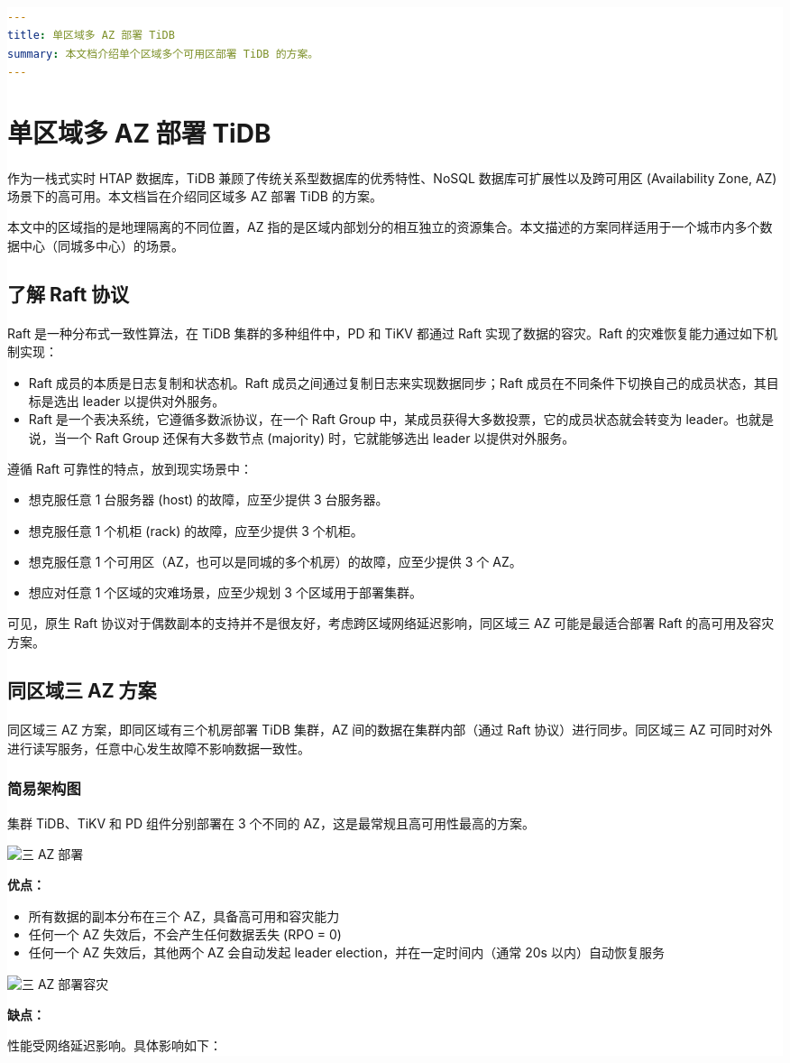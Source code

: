 ```yaml
---
title: 单区域多 AZ 部署 TiDB
summary: 本文档介绍单个区域多个可用区部署 TiDB 的方案。
---
```


# 单区域多 AZ 部署 TiDB



作为一栈式实时 HTAP 数据库，TiDB 兼顾了传统关系型数据库的优秀特性、NoSQL 数据库可扩展性以及跨可用区 (Availability Zone, AZ) 场景下的高可用。本文档旨在介绍同区域多 AZ 部署 TiDB 的方案。

本文中的区域指的是地理隔离的不同位置，AZ 指的是区域内部划分的相互独立的资源集合。本文描述的方案同样适用于一个城市内多个数据中心（同城多中心）的场景。

## 了解 Raft 协议

Raft 是一种分布式一致性算法，在 TiDB 集群的多种组件中，PD 和 TiKV 都通过 Raft 实现了数据的容灾。Raft 的灾难恢复能力通过如下机制实现：

- Raft 成员的本质是日志复制和状态机。Raft 成员之间通过复制日志来实现数据同步；Raft 成员在不同条件下切换自己的成员状态，其目标是选出 leader 以提供对外服务。
- Raft 是一个表决系统，它遵循多数派协议，在一个 Raft Group 中，某成员获得大多数投票，它的成员状态就会转变为 leader。也就是说，当一个 Raft Group 还保有大多数节点 (majority) 时，它就能够选出 leader 以提供对外服务。

遵循 Raft 可靠性的特点，放到现实场景中：

- 想克服任意 1 台服务器 (host) 的故障，应至少提供 3 台服务器。
- 想克服任意 1 个机柜 (rack) 的故障，应至少提供 3 个机柜。
- 想克服任意 1 个可用区（AZ，也可以是同城的多个机房）的故障，应至少提供 3 个 AZ。

- 想应对任意 1 个区域的灾难场景，应至少规划 3 个区域用于部署集群。

可见，原生 Raft 协议对于偶数副本的支持并不是很友好，考虑跨区域网络延迟影响，同区域三 AZ 可能是最适合部署 Raft 的高可用及容灾方案。

## 同区域三 AZ 方案

同区域三 AZ 方案，即同区域有三个机房部署 TiDB 集群，AZ 间的数据在集群内部（通过 Raft 协议）进行同步。同区域三 AZ 可同时对外进行读写服务，任意中心发生故障不影响数据一致性。

### 简易架构图

集群 TiDB、TiKV 和 PD 组件分别部署在 3 个不同的 AZ，这是最常规且高可用性最高的方案。

![三 AZ 部署](https://docs-download.pingcap.com/media/images/docs-cn/deploy-3dc.png)

**优点：**

- 所有数据的副本分布在三个 AZ，具备高可用和容灾能力
- 任何一个 AZ 失效后，不会产生任何数据丢失 (RPO = 0)
- 任何一个 AZ 失效后，其他两个 AZ 会自动发起 leader election，并在一定时间内（通常 20s 以内）自动恢复服务

![三 AZ 部署容灾](https://docs-download.pingcap.com/media/images/docs-cn/deploy-3dc-dr.png)

**缺点：**

性能受网络延迟影响。具体影响如下：
